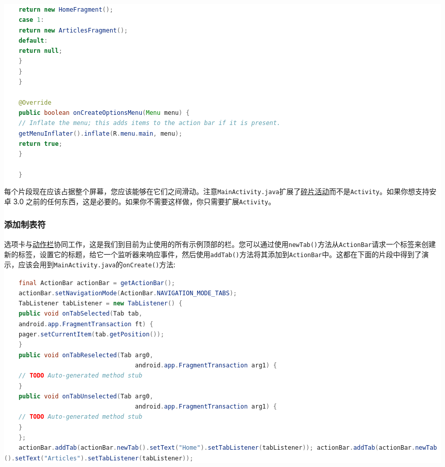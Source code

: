 ```java
    return new HomeFragment();
    case 1:
    return new ArticlesFragment();
    default:
    return null;
    }
    }
    }

    @Override
    public boolean onCreateOptionsMenu(Menu menu) {
    // Inflate the menu; this adds items to the action bar if it is present.
    getMenuInflater().inflate(R.menu.main, menu);
    return true;
    }

    }

```

每个片段现在应该占据整个屏幕，您应该能够在它们之间滑动。注意`MainActivity.java`扩展了[碎片活动](http://developer.android.com/reference/android/support/v4/app/FragmentActivity.html)而不是`Activity`。如果你想支持安卓 3.0 之前的任何东西，这是必要的。如果你不需要这样做，你只需要扩展`Activity`。

### 添加制表符

选项卡与[动作栏](http://developer.android.com/guide/topics/ui/actionbar.html)协同工作，这是我们到目前为止使用的所有示例顶部的栏。您可以通过使用`newTab()`方法从`ActionBar`请求一个标签来创建新的标签，设置它的标题，给它一个监听器来响应事件，然后使用`addTab()`方法将其添加到`ActionBar`中。这都在下面的片段中得到了演示，应该会用到`MainActivity.java`的`onCreate()`方法:

```java
    final ActionBar actionBar = getActionBar();
    actionBar.setNavigationMode(ActionBar.NAVIGATION_MODE_TABS);
    TabListener tabListener = new TabListener() {
    public void onTabSelected(Tab tab,
    android.app.FragmentTransaction ft) {
    pager.setCurrentItem(tab.getPosition());
    }
    public void onTabReselected(Tab arg0,
                                    android.app.FragmentTransaction arg1) {
    // TODO Auto-generated method stub
    }
    public void onTabUnselected(Tab arg0,
                                    android.app.FragmentTransaction arg1) {
    // TODO Auto-generated method stub
    }
    };
    actionBar.addTab(actionBar.newTab().setText("Home").setTabListener(tabListener)); actionBar.addTab(actionBar.newTab().setText("Articles").setTabListener(tabListener));

```
